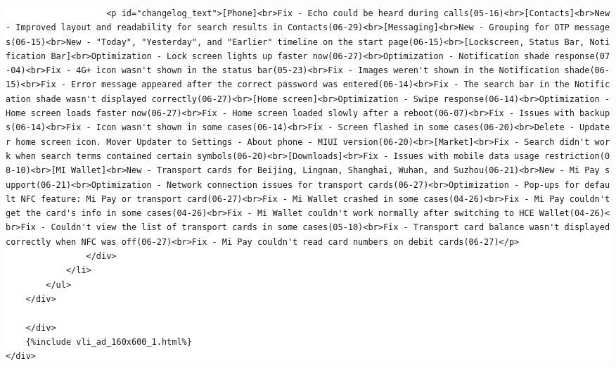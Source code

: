                         <p id="changelog_text">[Phone]<br>Fix - Echo could be heard during calls(05-16)<br>[Contacts]<br>New - Improved layout and readability for search results in Contacts(06-29)<br>[Messaging]<br>New - Grouping for OTP messages(06-15)<br>New - "Today", "Yesterday", and "Earlier" timeline on the start page(06-15)<br>[Lockscreen, Status Bar, Notification Bar]<br>Optimization - Lock screen lights up faster now(06-27)<br>Optimization - Notification shade response(07-04)<br>Fix - 4G+ icon wasn't shown in the status bar(05-23)<br>Fix - Images weren't shown in the Notification shade(06-15)<br>Fix - Error message appeared after the correct password was entered(06-14)<br>Fix - The search bar in the Notification shade wasn't displayed correctly(06-27)<br>[Home screen]<br>Optimization - Swipe response(06-14)<br>Optimization - Home screen loads faster now(06-27)<br>Fix - Home screen loaded slowly after a reboot(06-07)<br>Fix - Issues with backups(06-14)<br>Fix - Icon wasn't shown in some cases(06-14)<br>Fix - Screen flashed in some cases(06-20)<br>Delete - Updater home screen icon. Mover Updater to Settings - About phone - MIUI version(06-20)<br>[Market]<br>Fix - Search didn't work when search terms contained certain symbols(06-20)<br>[Downloads]<br>Fix - Issues with mobile data usage restriction(08-10)<br>[MI Wallet]<br>New - Transport cards for Beijing, Lingnan, Shanghai, Wuhan, and Suzhou(06-21)<br>New - Mi Pay support(06-21)<br>Optimization - Network connection issues for transport cards(06-27)<br>Optimization - Pop-ups for default NFC feature: Mi Pay or transport card(06-27)<br>Fix - Mi Wallet crashed in some cases(04-26)<br>Fix - Mi Pay couldn't get the card's info in some cases(04-26)<br>Fix - Mi Wallet couldn't work normally after switching to HCE Wallet(04-26)<br>Fix - Couldn't view the list of transport cards in some cases(05-10)<br>Fix - Transport card balance wasn't displayed correctly when NFC was off(06-27)<br>Fix - Mi Pay couldn't read card numbers on debit cards(06-27)</p>
                    </div>
                </li>
            </ul>
        </div>

        </div>
        {%include vli_ad_160x600_1.html%}
    </div>
</div>
